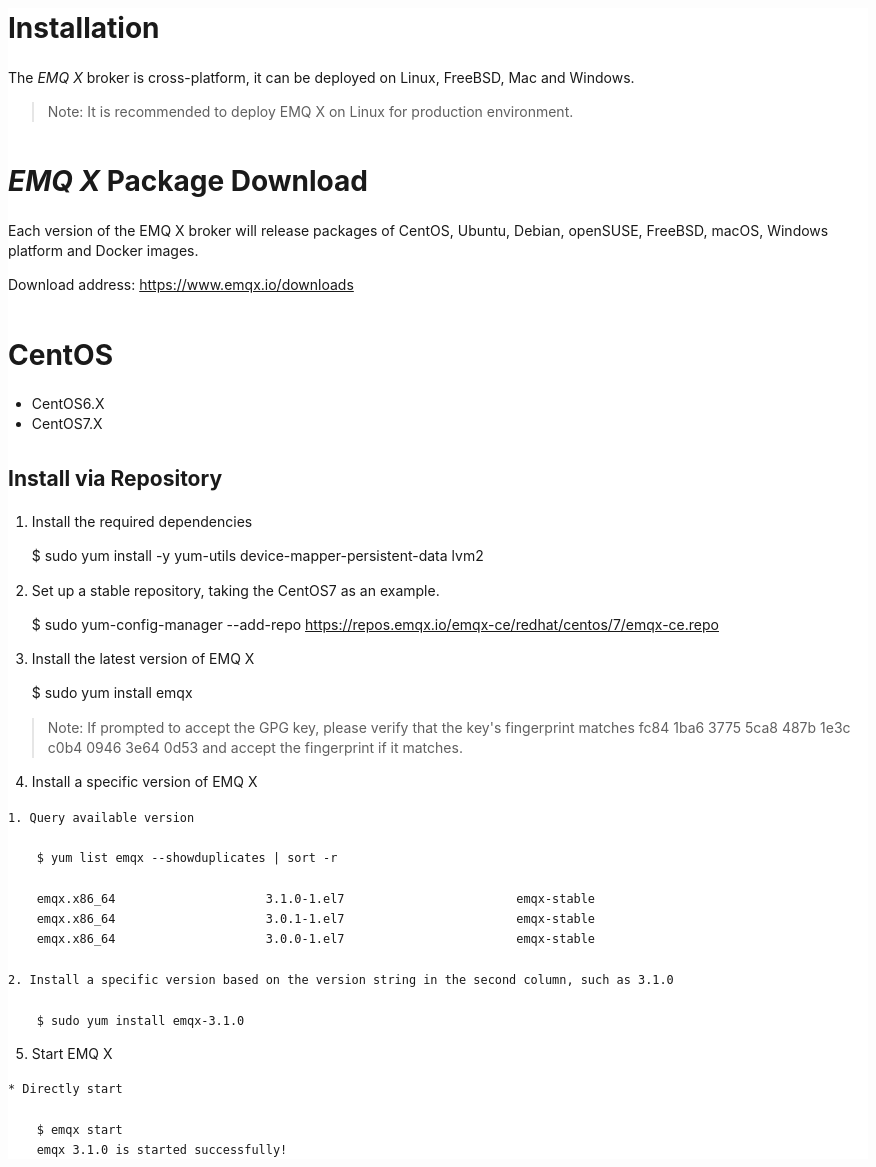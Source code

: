 #  Installation 

The *EMQ X* broker is cross-platform, it can be deployed on Linux, FreeBSD, Mac and Windows. 

> Note: It is recommended to deploy EMQ X on Linux for production environment. 

#  *EMQ X* Package Download 

Each version of the EMQ X broker will release packages of CentOS, Ubuntu, Debian, openSUSE, FreeBSD, macOS, Windows platform and Docker images. 

Download address: [ https://www.emqx.io/downloads ](https://www.emqx.io/downloads)

#  CentOS 

  * CentOS6.X 
  * CentOS7.X 



##  Install via Repository 

  1. Install the required dependencies 
    
        $ sudo yum install -y yum-utils device-mapper-persistent-data lvm2

  2. Set up a stable repository, taking the CentOS7 as an example. 
    
        $ sudo yum-config-manager --add-repo https://repos.emqx.io/emqx-ce/redhat/centos/7/emqx-ce.repo

  3. Install the latest version of EMQ X 
    
        $ sudo yum install emqx

> Note: If prompted to accept the GPG key, please verify that the key's fingerprint matches fc84 1ba6 3775 5ca8 487b 1e3c c0b4 0946 3e64 0d53 and accept the fingerprint if it matches. 

  4. Install a specific version of EMQ X 

    1. Query available version 
        
        $ yum list emqx --showduplicates | sort -r
        
        emqx.x86_64                     3.1.0-1.el7                        emqx-stable
        emqx.x86_64                     3.0.1-1.el7                        emqx-stable
        emqx.x86_64                     3.0.0-1.el7                        emqx-stable

    2. Install a specific version based on the version string in the second column, such as 3.1.0 
        
        $ sudo yum install emqx-3.1.0

  5. Start EMQ X 

    * Directly start 
        
        $ emqx start
        emqx 3.1.0 is started successfully!
        